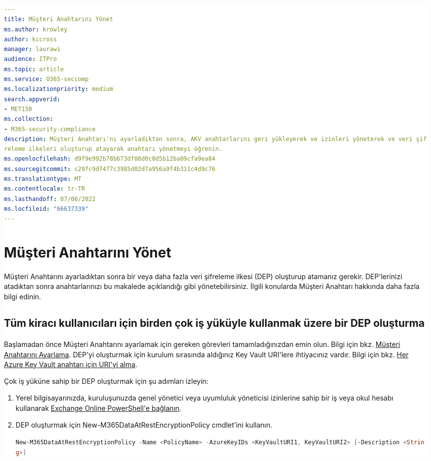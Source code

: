 ```yaml
---
title: Müşteri Anahtarını Yönet
ms.author: krowley
author: kccross
manager: laurawi
audience: ITPro
ms.topic: article
ms.service: O365-seccomp
ms.localizationpriority: medium
search.appverid:
- MET150
ms.collection:
- M365-security-compliance
description: Müşteri Anahtarı'nı ayarladıktan sonra, AKV anahtarlarını geri yükleyerek ve izinleri yöneterek ve veri şifreleme ilkeleri oluşturup atayarak anahtarı yönetmeyi öğrenin.
ms.openlocfilehash: d9f9e992b78b673df08d0c0d5b12ba09cfa9ea84
ms.sourcegitcommit: c29fc9d7477c3985d02d7a956a9f4b311c4d9c76
ms.translationtype: MT
ms.contentlocale: tr-TR
ms.lasthandoff: 07/06/2022
ms.locfileid: "66637339"
---
```

# <a name="manage-customer-key"></a>Müşteri Anahtarını Yönet

Müşteri Anahtarını ayarladıktan sonra bir veya daha fazla veri şifreleme ilkesi (DEP) oluşturup atamanız gerekir. DEP'lerinizi atadıktan sonra anahtarlarınızı bu makalede açıklandığı gibi yönetebilirsiniz. İlgili konularda Müşteri Anahtarı hakkında daha fazla bilgi edinin.

## <a name="create-a-dep-for-use-with-multiple-workloads-for-all-tenant-users"></a>Tüm kiracı kullanıcıları için birden çok iş yüküyle kullanmak üzere bir DEP oluşturma

Başlamadan önce Müşteri Anahtarını ayarlamak için gereken görevleri tamamladığınızdan emin olun. Bilgi için bkz. [Müşteri Anahtarını Ayarlama](customer-key-set-up.md). DEP'yi oluşturmak için kurulum sırasında aldığınız Key Vault URI'lere ihtiyacınız vardır. Bilgi için bkz. [Her Azure Key Vault anahtarı için URI'yi alma](customer-key-set-up.md#obtain-the-uri-for-each-azure-key-vault-key).

Çok iş yüküne sahip bir DEP oluşturmak için şu adımları izleyin:

1. Yerel bilgisayarınızda, kuruluşunuzda genel yönetici veya uyumluluk yöneticisi izinlerine sahip bir iş veya okul hesabı kullanarak [Exchange Online PowerShell'e bağlanın](/powershell/exchange/connect-to-exchange-online-powershell).

2. DEP oluşturmak için New-M365DataAtRestEncryptionPolicy cmdlet'ini kullanın.

   ```powershell
   New-M365DataAtRestEncryptionPolicy -Name <PolicyName> -AzureKeyIDs <KeyVaultURI1, KeyVaultURI2> [-Description <String>]
   ```
